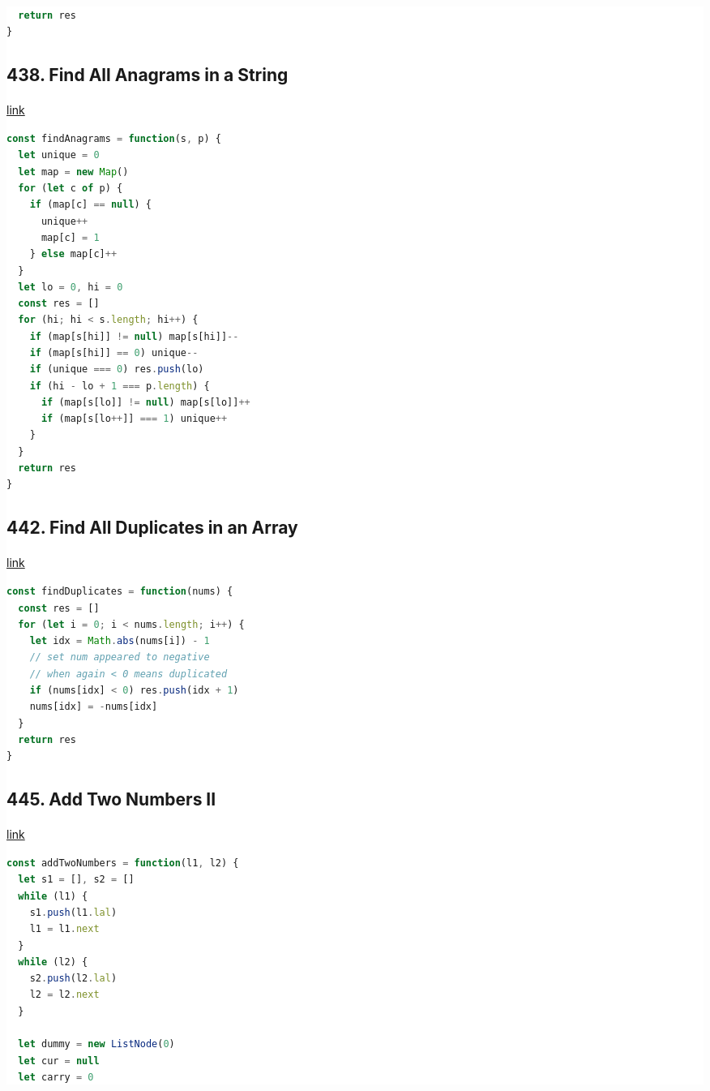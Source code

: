 ```javascript
  return res
}
```
## 438. Find All Anagrams in a String  
[link](https://leetcode.com/problems/find-all-anagrams-in-a-string/)  
```javascript
const findAnagrams = function(s, p) {
  let unique = 0
  let map = new Map()
  for (let c of p) {
    if (map[c] == null) {
      unique++
      map[c] = 1
    } else map[c]++
  }
  let lo = 0, hi = 0
  const res = []
  for (hi; hi < s.length; hi++) {
    if (map[s[hi]] != null) map[s[hi]]--
    if (map[s[hi]] == 0) unique--
    if (unique === 0) res.push(lo)
    if (hi - lo + 1 === p.length) {
      if (map[s[lo]] != null) map[s[lo]]++
      if (map[s[lo++]] === 1) unique++
    }
  }
  return res
}
```
## 442. Find All Duplicates in an Array  
[link](https://leetcode.com/problems/find-all-duplicates-in-an-array/)  
```javascript
const findDuplicates = function(nums) {
  const res = []
  for (let i = 0; i < nums.length; i++) {
    let idx = Math.abs(nums[i]) - 1
    // set num appeared to negative
    // when again < 0 means duplicated
    if (nums[idx] < 0) res.push(idx + 1)
    nums[idx] = -nums[idx]
  }
  return res
}
```
## 445. Add Two Numbers II  
[link](https://leetcode.com/problems/add-two-numbers-ii/)  
```javascript
const addTwoNumbers = function(l1, l2) {
  let s1 = [], s2 = []
  while (l1) {
    s1.push(l1.lal)
    l1 = l1.next
  }
  while (l2) {
    s2.push(l2.lal)
    l2 = l2.next
  }

  let dummy = new ListNode(0)
  let cur = null
  let carry = 0
```